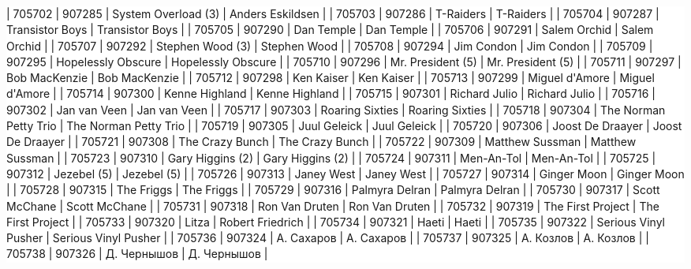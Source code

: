 | 705702 | 907285 | System Overload (3) | Anders Eskildsen |
| 705703 | 907286 | T-Raiders | T-Raiders |
| 705704 | 907287 | Transistor Boys | Transistor Boys |
| 705705 | 907290 | Dan Temple | Dan Temple |
| 705706 | 907291 | Salem Orchid | Salem Orchid |
| 705707 | 907292 | Stephen Wood (3) | Stephen Wood |
| 705708 | 907294 | Jim Condon | Jim Condon |
| 705709 | 907295 | Hopelessly Obscure | Hopelessly Obscure |
| 705710 | 907296 | Mr. President (5) | Mr. President (5) |
| 705711 | 907297 | Bob MacKenzie | Bob MacKenzie |
| 705712 | 907298 | Ken Kaiser | Ken Kaiser |
| 705713 | 907299 | Miguel d'Amore | Miguel d'Amore |
| 705714 | 907300 | Kenne Highland | Kenne Highland |
| 705715 | 907301 | Richard Julio | Richard Julio |
| 705716 | 907302 | Jan van Veen | Jan van Veen |
| 705717 | 907303 | Roaring Sixties | Roaring Sixties |
| 705718 | 907304 | The Norman Petty Trio | The Norman Petty Trio |
| 705719 | 907305 | Juul Geleick | Juul Geleick |
| 705720 | 907306 | Joost De Draayer | Joost De Draayer |
| 705721 | 907308 | The Crazy Bunch | The Crazy Bunch |
| 705722 | 907309 | Matthew Sussman | Matthew Sussman |
| 705723 | 907310 | Gary Higgins (2) | Gary Higgins (2) |
| 705724 | 907311 | Men-An-Tol | Men-An-Tol |
| 705725 | 907312 | Jezebel (5) | Jezebel (5) |
| 705726 | 907313 | Janey West | Janey West |
| 705727 | 907314 | Ginger Moon | Ginger Moon |
| 705728 | 907315 | The Friggs | The Friggs |
| 705729 | 907316 | Palmyra Delran | Palmyra Delran |
| 705730 | 907317 | Scott McChane | Scott McChane |
| 705731 | 907318 | Ron Van Druten | Ron Van Druten |
| 705732 | 907319 | The First Project | The First Project |
| 705733 | 907320 | Litza | Robert Friedrich |
| 705734 | 907321 | Haeti | Haeti |
| 705735 | 907322 | Serious Vinyl Pusher | Serious Vinyl Pusher |
| 705736 | 907324 | А. Сахаров | А. Сахаров |
| 705737 | 907325 | А. Козлов | А. Козлов |
| 705738 | 907326 | Д. Чернышов | Д. Чернышов |